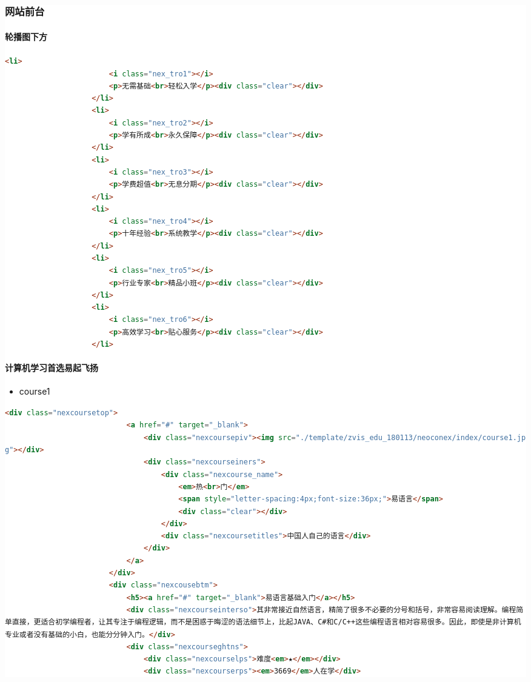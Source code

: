 









### 网站前台

#### 轮播图下方

```html
<li>
                        <i class="nex_tro1"></i>
                        <p>无需基础<br>轻松入学</p><div class="clear"></div>
                    </li>
                    <li>
                        <i class="nex_tro2"></i>
                        <p>学有所成<br>永久保障</p><div class="clear"></div>
                    </li>
                    <li>
                        <i class="nex_tro3"></i>
                        <p>学费超值<br>无息分期</p><div class="clear"></div>
                    </li>
                    <li>
                        <i class="nex_tro4"></i>
                        <p>十年经验<br>系统教学</p><div class="clear"></div>
                    </li>
                    <li>
                        <i class="nex_tro5"></i>
                        <p>行业专家<br>精品小班</p><div class="clear"></div>
                    </li>
                    <li>
                        <i class="nex_tro6"></i>
                        <p>高效学习<br>贴心服务</p><div class="clear"></div>
                    </li>
```





#### 计算机学习首选易起飞扬

- course1

```HTML
<div class="nexcoursetop">
                        	<a href="#" target="_blank">
                            	<div class="nexcoursepiv"><img src="./template/zvis_edu_180113/neoconex/index/course1.jpg"></div>
                                <div class="nexcourseiners">
                                	<div class="nexcourse_name">
                                    	<em>热<br>门</em>
                                        <span style="letter-spacing:4px;font-size:36px;">易语言</span>
                                        <div class="clear"></div>
                                    </div>
                                    <div class="nexcoursetitles">中国人自己的语言</div>
                                </div>
                            </a>
                        </div>
                        <div class="nexcousebtm">
                        	<h5><a href="#" target="_blank">易语言基础入门</a></h5>
                            <div class="nexcourseinterso">其非常接近自然语言，精简了很多不必要的分号和括号，非常容易阅读理解。编程简单直接，更适合初学编程者，让其专注于编程逻辑，而不是困惑于晦涩的语法细节上，比起JAVA、C#和C/C++这些编程语言相对容易很多。因此，即使是非计算机专业或者没有基础的小白，也能分分钟入门。</div>
                            <div class="nexcourseghtns">
                            	<div class="nexcourselps">难度<em>★</em></div>
                                <div class="nexcourserps"><em>3669</em>人在学</div>
```